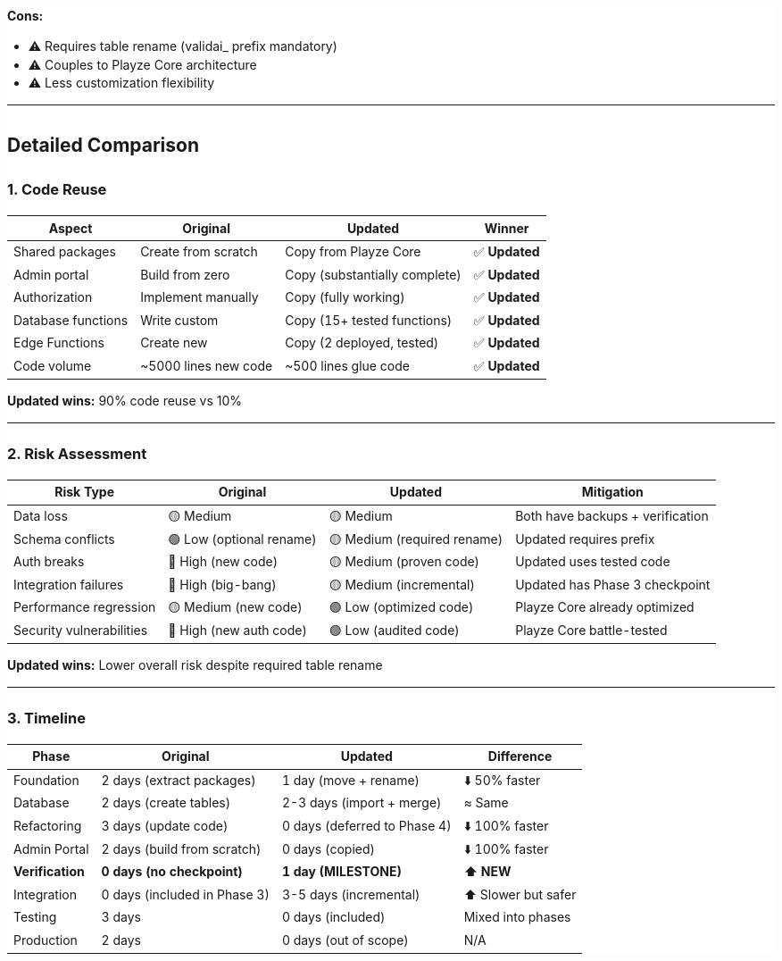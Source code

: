 **Cons:**
- ⚠️ Requires table rename (validai_ prefix mandatory)
- ⚠️ Couples to Playze Core architecture
- ⚠️ Less customization flexibility

---

## Detailed Comparison

### 1. Code Reuse

| Aspect | Original | Updated | Winner |
|--------|----------|---------|--------|
| Shared packages | Create from scratch | Copy from Playze Core | ✅ **Updated** |
| Admin portal | Build from zero | Copy (substantially complete) | ✅ **Updated** |
| Authorization | Implement manually | Copy (fully working) | ✅ **Updated** |
| Database functions | Write custom | Copy (15+ tested functions) | ✅ **Updated** |
| Edge Functions | Create new | Copy (2 deployed, tested) | ✅ **Updated** |
| Code volume | ~5000 lines new code | ~500 lines glue code | ✅ **Updated** |

**Updated wins:** 90% code reuse vs 10%

---

### 2. Risk Assessment

| Risk Type | Original | Updated | Mitigation |
|-----------|----------|---------|------------|
| Data loss | 🟡 Medium | 🟡 Medium | Both have backups + verification |
| Schema conflicts | 🟢 Low (optional rename) | 🟡 Medium (required rename) | Updated requires prefix |
| Auth breaks | 🔴 High (new code) | 🟡 Medium (proven code) | Updated uses tested code |
| Integration failures | 🔴 High (big-bang) | 🟡 Medium (incremental) | Updated has Phase 3 checkpoint |
| Performance regression | 🟡 Medium (new code) | 🟢 Low (optimized code) | Playze Core already optimized |
| Security vulnerabilities | 🔴 High (new auth code) | 🟢 Low (audited code) | Playze Core battle-tested |

**Updated wins:** Lower overall risk despite required table rename

---

### 3. Timeline

| Phase | Original | Updated | Difference |
|-------|----------|---------|------------|
| Foundation | 2 days (extract packages) | 1 day (move + rename) | ⬇️ 50% faster |
| Database | 2 days (create tables) | 2-3 days (import + merge) | ≈ Same |
| Refactoring | 3 days (update code) | 0 days (deferred to Phase 4) | ⬇️ 100% faster |
| Admin Portal | 2 days (build from scratch) | 0 days (copied) | ⬇️ 100% faster |
| **Verification** | **0 days (no checkpoint)** | **1 day (MILESTONE)** | **⬆️ NEW** |
| Integration | 0 days (included in Phase 3) | 3-5 days (incremental) | ⬆️ Slower but safer |
| Testing | 3 days | 0 days (included) | Mixed into phases |
| Production | 2 days | 0 days (out of scope) | N/A |